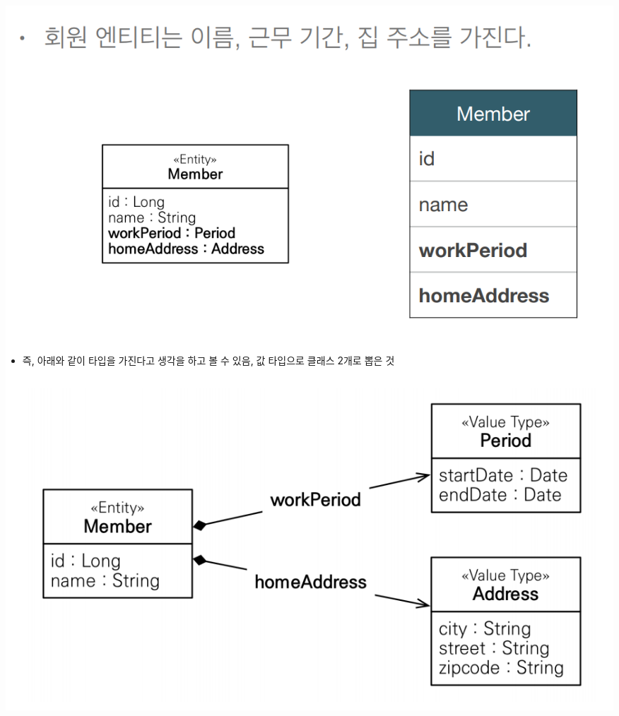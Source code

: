 ![one](/img/JPA/Embedded/three.png)

- 즉, 아래와 같이 타입을 가진다고 생각을 하고 볼 수 있음, 값 타입으로 클래스 2개로 뽑은 것
![one](/img/JPA/Embedded/four.png)
